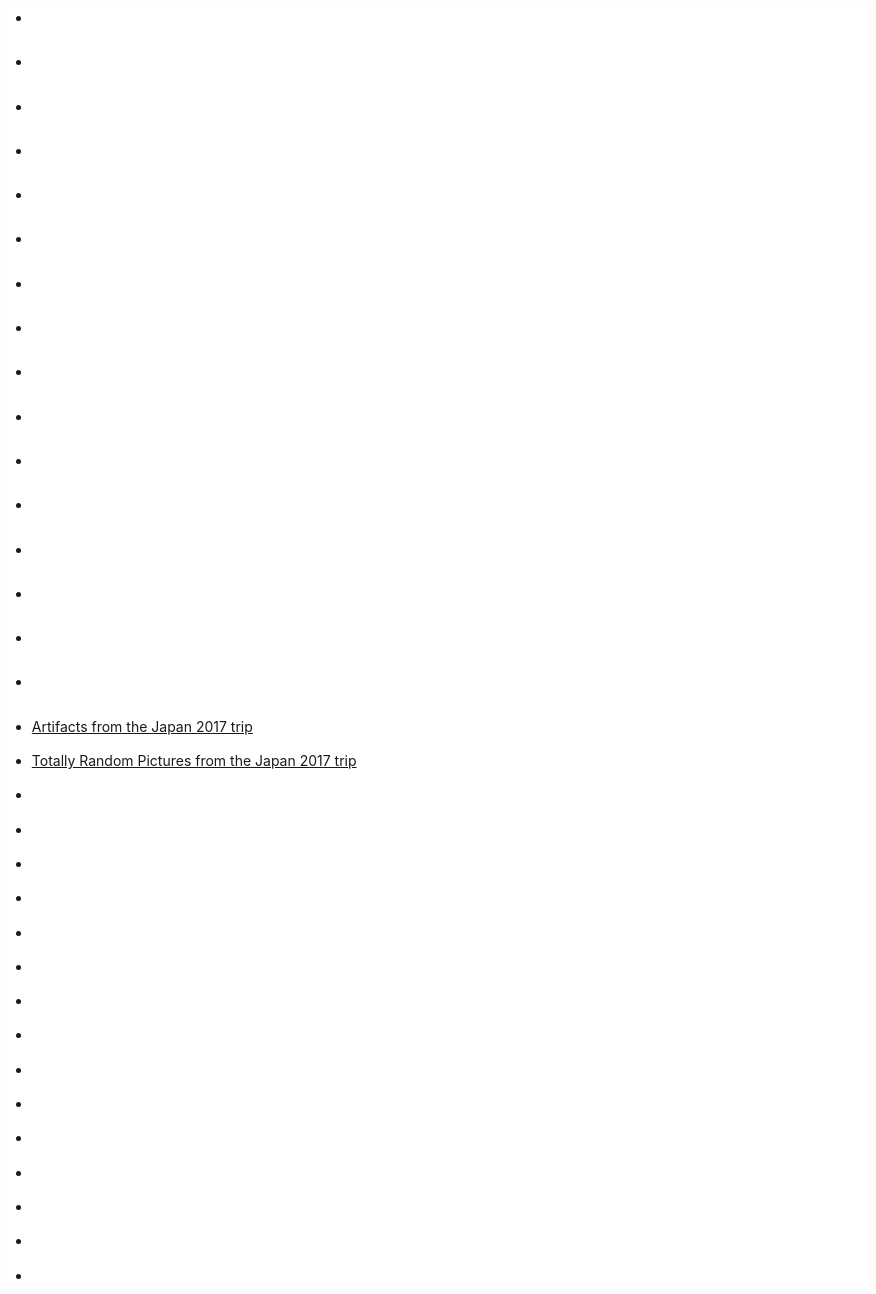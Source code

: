 - [](/2017/06/10155784164323912/)

- [](/2017/06/10155766048823912/)

- [](/2017/06/10155753481288912/)

- [](/2017/06/10155736828863912/)

- [](/2017/06/10155687817953912/)

- [](/2017/06/10155676230573912/)

- [](/2017/05/10155670973313912/)

- [](/2017/05/10155666443248912/)

- [](/2017/05/10155654402758912/)

- [](/2017/05/10155648742978912/)

- [](/2017/05/10155643900243912/)

- [](/2017/05/10155640872383912/)

- [](/2017/05/10155632492673912/)

- [](/2017/05/10155631104823912/)

- [](/2017/05/10155619139068912/)

- [](/2017/05/10155610611978912/)

- [Artifacts from the Japan 2017 trip](/2017/05/10155589660803912/)

- [Totally Random Pictures from the Japan 2017 trip](/2017/05/10155586341493912/)

- [](/2017/05/10155585852063912/)

- [](/2017/04/10155561551853912/)

- [](/2017/04/10155551780058912/)

- [](/2017/04/10155510742868912/)

- [](/2017/04/10155494022193912/)

- [](/2017/03/10155490586763912/)

- [](/2017/03/10155488384353912/)

- [](/2017/03/10155486384963912/)

- [](/2017/03/10155485340128912/)

- [](/2017/03/10155482897228912/)

- [](/2017/03/10155466009673912/)

- [](/2017/03/10155452138493912/)

- [](/2017/03/10155436915543912/)

- [](/2017/03/10155429855898912/)

- [](/2017/03/10155427411338912/)
